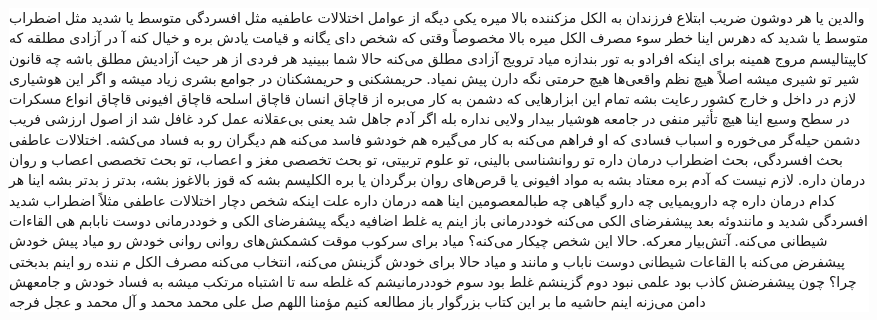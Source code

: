 والدین یا هر دوشون ضریب ابتلاع فرزندان به الکل مزکننده بالا میره یکی دیگه از عوامل اختلالات عاطفیه مثل افسردگی متوسط یا شدید مثل اضطراب متوسط یا شدید که دهرس اینا خطر سوء مصرف الکل میره بالا مخصوصاً وقتی که شخص دای یگانه و قیامت یادش بره و خیال کنه آ در آزادی مطلقه که کاپیتالیسم مروج همینه برای اینکه افرادو به تور بندازه میاد ترویج آزادی مطلق می‌کنه حالا شما ببینید هر فردی از هر حیث آزادیش مطلق باشه چه قانون شیر تو شیری میشه اصلاً هیچ نظم واقعی‌ها هیچ حرمتی نگه دارن پیش نمیاد. حریمشکنی و حریمشکنان در جوامع بشری زیاد میشه و اگر این هوشیاری لازم در داخل و خارج کشور رعایت بشه تمام این ابزارهایی که دشمن به کار می‌بره از قاچاق انسان قاچاق اسلحه قاچاق افیونی قاچاق انواع مسکرات در سطح وسیع اینا هیچ تأثیر منفی در جامعه هوشیار بیدار ولایی نداره بله اگر آدم جاهل شد یعنی بی‌عقلانه عمل کرد غافل شد از اصول ارزشی فریب دشمن حیله‌گر می‌خوره و اسباب فسادی که او فراهم می‌کنه به کار می‌گیره هم خودشو فاسد می‌کنه هم دیگران رو به فساد می‌کشه. اختلالات عاطفی بحث افسردگی، بحث اضطراب درمان داره تو روانشناسی بالینی، تو علوم تربیتی، تو بحث تخصصی مغز و اعصاب، تو بحث تخصصی اعصاب و روان درمان داره. لازم نیست که آدم بره معتاد بشه به مواد افیونی یا قرص‌های روان برگردان یا بره الکلیسم بشه که قوز بالاغوز بشه، بدتر ز بدتر بشه اینا هر کدام درمان داره چه دارویمیایی چه دارو گیاهی چه طبالمعصومین اینا همه درمان داره علت اینکه شخص دچار اختلالات عاطفی مثلاً اضطراب شدید افسردگی شدید و مانندوئه بعد پیشفرضای الکی می‌کنه خوددرمانی باز اینم یه غلط اضافیه دیگه پیشفرضای الکی و خوددرمانی دوست نابابم هی القاءات شیطانی می‌کنه. آتش‌بیار معرکه. حالا این شخص چیکار می‌کنه؟ میاد برای سرکوب موقت کشمکش‌های روانی روانی خودش رو میاد پیش خودش پیشفرض می‌کنه با القاعات شیطانی دوست ناباب و مانند و میاد حالا برای خودش گزینش می‌کنه، انتخاب می‌کنه مصرف الکل م ننده رو اینم بدبختی چرا؟ چون پیشفرضش کاذب بود علمی نبود دوم گزینشم غلط بود سوم خوددرمانیشم که غلطه سه تا اشتباه مرتکب میشه به فساد خودش و جامعهش دامن می‌زنه اینم حاشیه ما بر این کتاب بزرگوار باز مطالعه کنیم مؤمنا اللهم صل علی محمد محمد و آل محمد و عجل فرجه